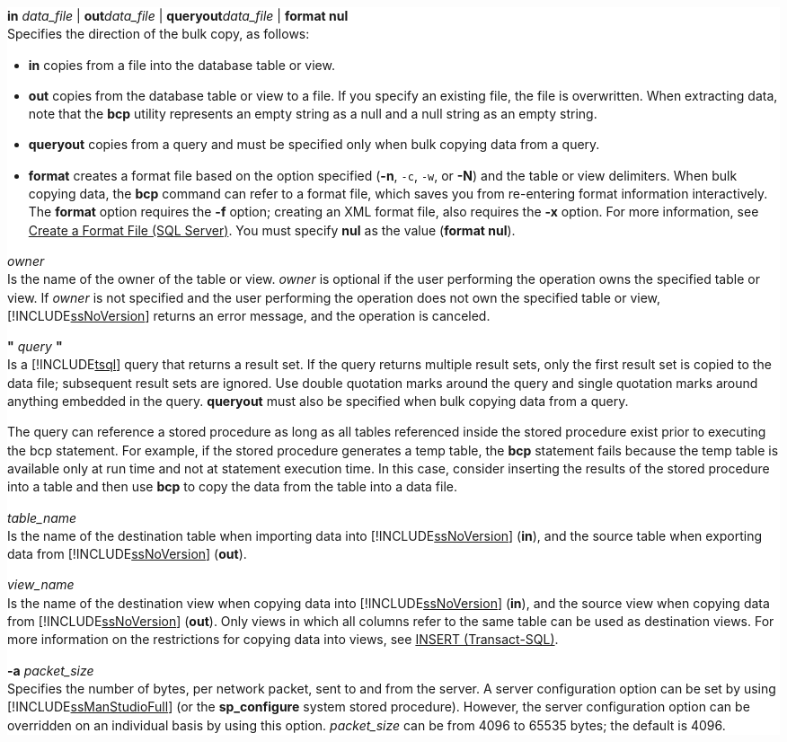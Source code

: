 **in** _data_file_ | **out**_data_file_ | **queryout**_data_file_ | **format nul**  
 Specifies the direction of the bulk copy, as follows:  
  
-   **in** copies from a file into the database table or view.  
  
-   **out** copies from the database table or view to a file. If you specify an existing file, the file is overwritten. When extracting data, note that the **bcp** utility represents an empty string as a null and a null string as an empty string.  
  
-   **queryout** copies from a query and must be specified only when bulk copying data from a query.  
  
-   **format** creates a format file based on the option specified (**-n**, `-c`, `-w`, or **-N**) and the table or view delimiters. When bulk copying data, the **bcp** command can refer to a format file, which saves you from re-entering format information interactively. The **format** option requires the **-f** option; creating an XML format file, also requires the **-x** option. For more information, see [Create a Format File &#40;SQL Server&#41;](../relational-databases/import-export/create-a-format-file-sql-server.md). You must specify **nul** as the value (**format nul**).  
  
 *owner*  
 Is the name of the owner of the table or view. *owner* is optional if the user performing the operation owns the specified table or view. If *owner* is not specified and the user performing the operation does not own the specified table or view, [!INCLUDE[ssNoVersion](../includes/ssnoversion-md.md)] returns an error message, and the operation is canceled.  
  
 **"** _query_ **"**  
 Is a [!INCLUDE[tsql](../includes/tsql-md.md)] query that returns a result set. If the query returns multiple result sets, only the first result set is copied to the data file; subsequent result sets are ignored. Use double quotation marks around the query and single quotation marks around anything embedded in the query. **queryout** must also be specified when bulk copying data from a query.  
  
 The query can reference a stored procedure as long as all tables referenced inside the stored procedure exist prior to executing the bcp statement. For example, if the stored procedure generates a temp table, the **bcp** statement fails because the temp table is available only at run time and not at statement execution time. In this case, consider inserting the results of the stored procedure into a table and then use **bcp** to copy the data from the table into a data file.  
  
 *table_name*  
 Is the name of the destination table when importing data into [!INCLUDE[ssNoVersion](../includes/ssnoversion-md.md)] (**in**), and the source table when exporting data from [!INCLUDE[ssNoVersion](../includes/ssnoversion-md.md)] (**out**).  
  
 *view_name*  
 Is the name of the destination view when copying data into [!INCLUDE[ssNoVersion](../includes/ssnoversion-md.md)] (**in**), and the source view when copying data from [!INCLUDE[ssNoVersion](../includes/ssnoversion-md.md)] (**out**). Only views in which all columns refer to the same table can be used as destination views. For more information on the restrictions for copying data into views, see [INSERT &#40;Transact-SQL&#41;](/sql/t-sql/statements/insert-transact-sql).  
  
 **-a** _packet_size_  
 Specifies the number of bytes, per network packet, sent to and from the server. A server configuration option can be set by using [!INCLUDE[ssManStudioFull](../includes/ssmanstudiofull-md.md)] (or the **sp_configure** system stored procedure). However, the server configuration option can be overridden on an individual basis by using this option. *packet_size* can be from 4096 to 65535 bytes; the default is 4096.  
  